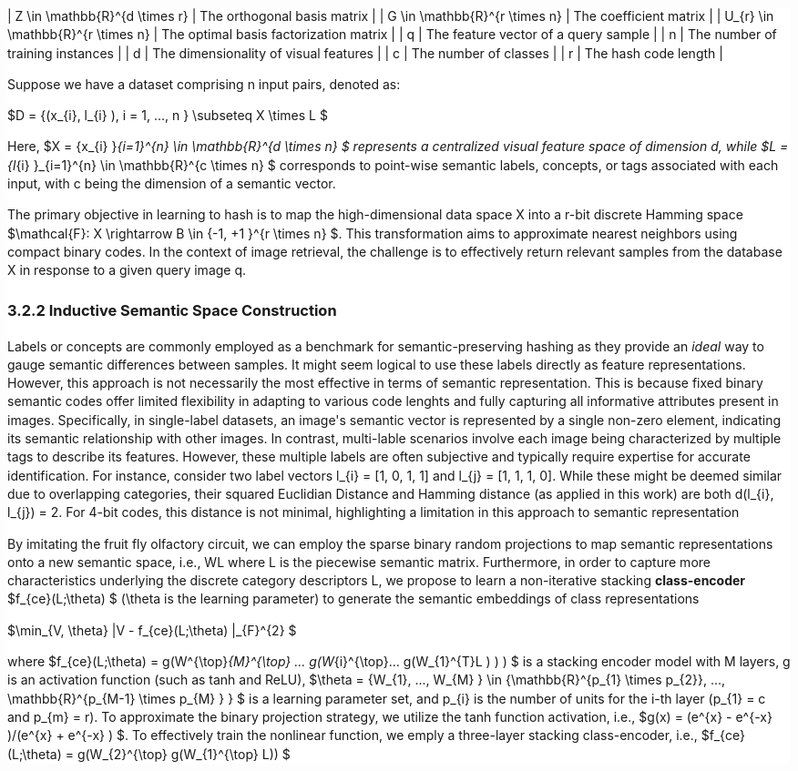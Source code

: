 | Z \in \mathbb{R}^{d \times r} | The orthogonal basis matrix |
| G \in \mathbb{R}^{r \times n} | The coefficient matrix |
| U_{r} \in \mathbb{R}^{r \times n} | The optimal basis factorization matrix |
| q | The feature vector of a query sample |
| n | The number of training instances |
| d | The dimensionality of visual features |
| c | The number of classes |
| r | The hash code length |

Suppose we have a dataset comprising n input pairs, denoted as:

$D = \{(x_{i}, l_{i} ), i = 1, ..., n \} \subseteq X \times L $

Here, $X = \{x_{i} \}_{i=1}^{n} \in \mathbb{R}^{d \times n}  $ represents a centralized visual feature space of dimension d, while $L = \{l_{i} \}_{i=1}^{n} \in \mathbb{R}^{c \times n}  $ corresponds to point-wise semantic labels, concepts, or tags associated with each input, with c being the dimension of a semantic vector.

The primary objective in learning to hash is to map the high-dimensional data space X into a r-bit discrete Hamming space $\mathcal{F}: X \rightarrow B \in \{-1, +1 \}^{r \times n}  $. This transformation aims to approximate nearest neighbors using compact binary codes. In the context of image retrieval, the challenge is to effectively return relevant samples from the database X in response to a given query image q.

### 3.2.2 Inductive Semantic Space Construction

Labels or concepts are commonly employed as a benchmark for semantic-preserving hashing as they provide an *ideal* way to gauge semantic differences between samples. It might seem logical to use these labels directly as feature representations. However, this approach is not necessarily the most effective in terms of semantic representation. This is because fixed binary semantic codes offer limited flexibility in adapting to various code lenghts and fully capturing all informative attributes present in images. Specifically, in single-label datasets, an image's semantic vector is represented by a single non-zero element, indicating its semantic relationship with other images. In contrast, multi-lable scenarios involve each image being characterized by multiple tags to describe its features. However, these multiple labels are often subjective and typically require expertise for accurate identification. For instance, consider two label vectors l_{i} = [1, 0, 1, 1] and l_{j} = [1, 1, 1, 0]. While these might be deemed similar due to overlapping categories, their squared Euclidian Distance and Hamming distance (as applied in this work) are both d(l_{i}, l_{j}) = 2. For 4-bit codes, this distance is not minimal, highlighting a limitation in this approach to semantic representation

By imitating the fruit fly olfactory circuit, we can employ the sparse binary random projections to map semantic representations onto a new semantic space, i.e., WL where L is the piecewise semantic matrix. Furthermore, in order to capture more characteristics underlying the discrete category descriptors L, we propose to learn a non-iterative stacking **class-encoder** $f_{ce}(L;\theta) $ (\theta is the learning parameter) to generate the semantic embeddings of class representations

$\min_{V, \theta} \|V - f_{ce}(L;\theta)  \|_{F}^{2}  $

where $f_{ce}(L;\theta) = g(W^{\top}_{M}^{\top} ... g(W_{i}^{\top}... g(W_{1}^{T}L ) ) )  $ is a stacking encoder model with M layers, g is an activation function (such as tanh and ReLU), $\theta = \{W_{1}, ..., W_{M} \} \in {\mathbb{R}^{p_{1} \times p_{2}}, ..., \mathbb{R}^{p_{M-1} \times p_{M} }  } $ is a learning parameter set, and p_{i} is the number of units for the i-th layer (p_{1} = c and p_{m} = r). To approximate the binary projection strategy, we utilize the tanh function activation, i.e., $g(x) = (e^{x} - e^{-x} )/(e^{x} + e^{-x} )  $. To effectively train the nonlinear function, we emply a three-layer stacking class-encoder, i.e., $f_{ce}(L;\theta) = g(W_{2}^{\top} g(W_{1}^{\top} L))  $
